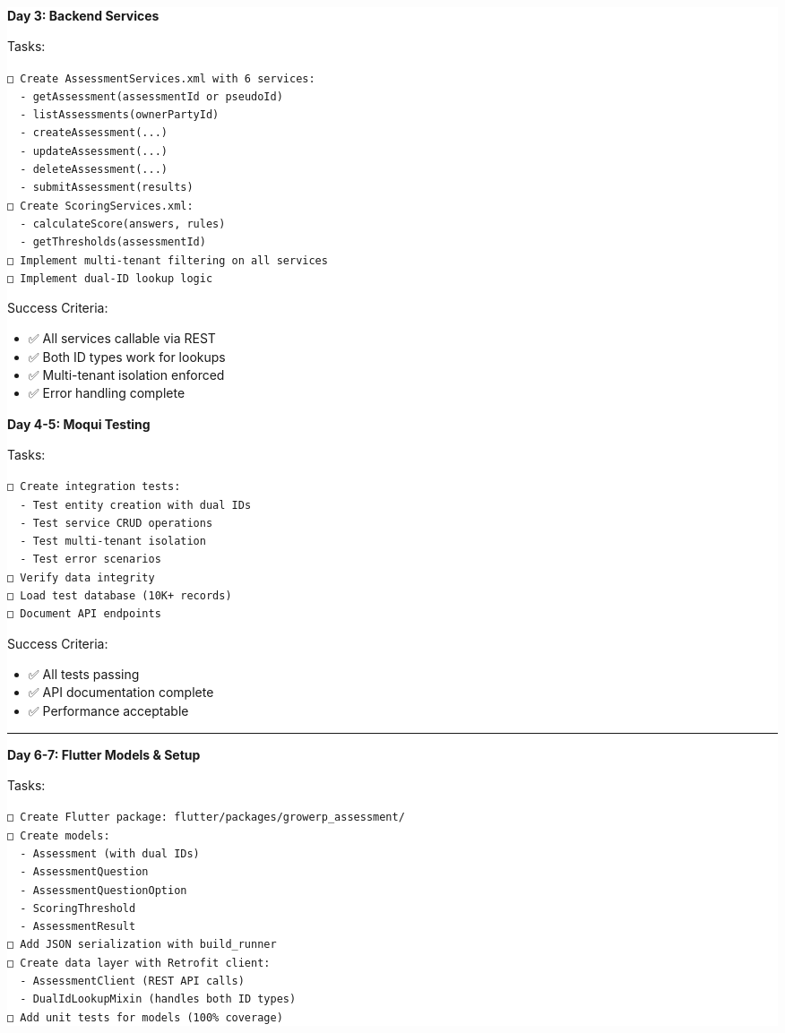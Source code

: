 **Day 3: Backend Services**

Tasks:
```
□ Create AssessmentServices.xml with 6 services:
  - getAssessment(assessmentId or pseudoId)
  - listAssessments(ownerPartyId)
  - createAssessment(...)
  - updateAssessment(...)
  - deleteAssessment(...)
  - submitAssessment(results)
□ Create ScoringServices.xml:
  - calculateScore(answers, rules)
  - getThresholds(assessmentId)
□ Implement multi-tenant filtering on all services
□ Implement dual-ID lookup logic
```

Success Criteria:
- ✅ All services callable via REST
- ✅ Both ID types work for lookups
- ✅ Multi-tenant isolation enforced
- ✅ Error handling complete

**Day 4-5: Moqui Testing**

Tasks:
```
□ Create integration tests:
  - Test entity creation with dual IDs
  - Test service CRUD operations
  - Test multi-tenant isolation
  - Test error scenarios
□ Verify data integrity
□ Load test database (10K+ records)
□ Document API endpoints
```

Success Criteria:
- ✅ All tests passing
- ✅ API documentation complete
- ✅ Performance acceptable

---

**Day 6-7: Flutter Models & Setup**

Tasks:
```
□ Create Flutter package: flutter/packages/growerp_assessment/
□ Create models:
  - Assessment (with dual IDs)
  - AssessmentQuestion
  - AssessmentQuestionOption
  - ScoringThreshold
  - AssessmentResult
□ Add JSON serialization with build_runner
□ Create data layer with Retrofit client:
  - AssessmentClient (REST API calls)
  - DualIdLookupMixin (handles both ID types)
□ Add unit tests for models (100% coverage)
```
